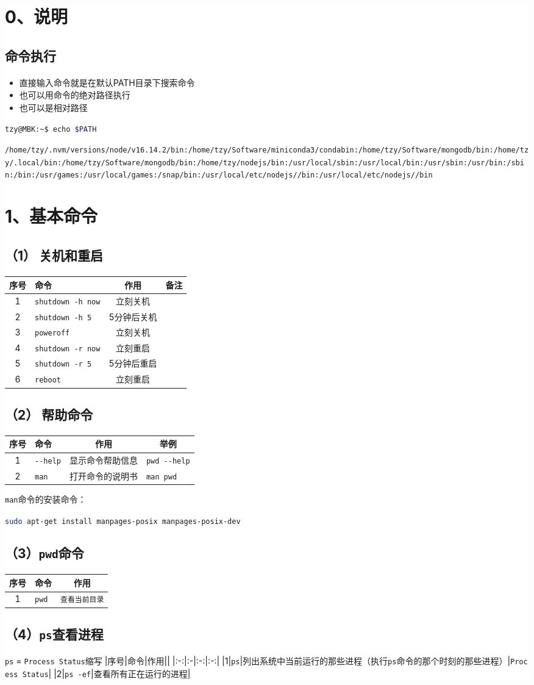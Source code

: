 # 0、说明
## 命令执行
- 直接输入命令就是在默认PATH目录下搜索命令
- 也可以用命令的绝对路径执行
- 也可以是相对路径

```bash
tzy@MBK:~$ echo $PATH
```
`/home/tzy/.nvm/versions/node/v16.14.2/bin:/home/tzy/Software/miniconda3/condabin:/home/tzy/Software/mongodb/bin:/home/tzy/.local/bin:/home/tzy/Software/mongodb/bin:/home/tzy/nodejs/bin:/usr/local/sbin:/usr/local/bin:/usr/sbin:/usr/bin:/sbin:/bin:/usr/games:/usr/local/games:/snap/bin:/usr/local/etc/nodejs//bin:/usr/local/etc/nodejs//bin`


# 1、基本命令
## （1） 关机和重启
|序号|命令|作用|备注|
|:-:|:-|:-:|-|
|1|`shutdown -h now`|立刻关机|
|2|`shutdown -h 5`|5分钟后关机|
|3|`poweroff`|立刻关机|
|4|`shutdown -r now`|立刻重启|
|5|`shutdown -r 5`|5分钟后重启|
|6|`reboot`|立刻重启|
## （2） 帮助命令
|序号|命令|作用|举例|
|:-:|:-|:-:|-|
|1|`--help`|显示命令帮助信息|`pwd --help`|
|2|`man`|打开命令的说明书|`man pwd`|
`man`命令的安装命令：
```bash
sudo apt-get install manpages-posix manpages-posix-dev
```
## （3）`pwd`命令
|序号|命令|作用|
|:-:|:-|:-:|
|1|`pwd`|`查看当前目录`|
##  （4）`ps`查看进程
`ps` = `Process Status`缩写
|序号|命令|作用||
|:-:|:-|:-:|:-:|
|1|`ps`|列出系统中当前运行的那些进程（执行`ps`命令的那个时刻的那些进程）|`Process Status`|
|2|`ps -ef`|查看所有正在运行的进程|